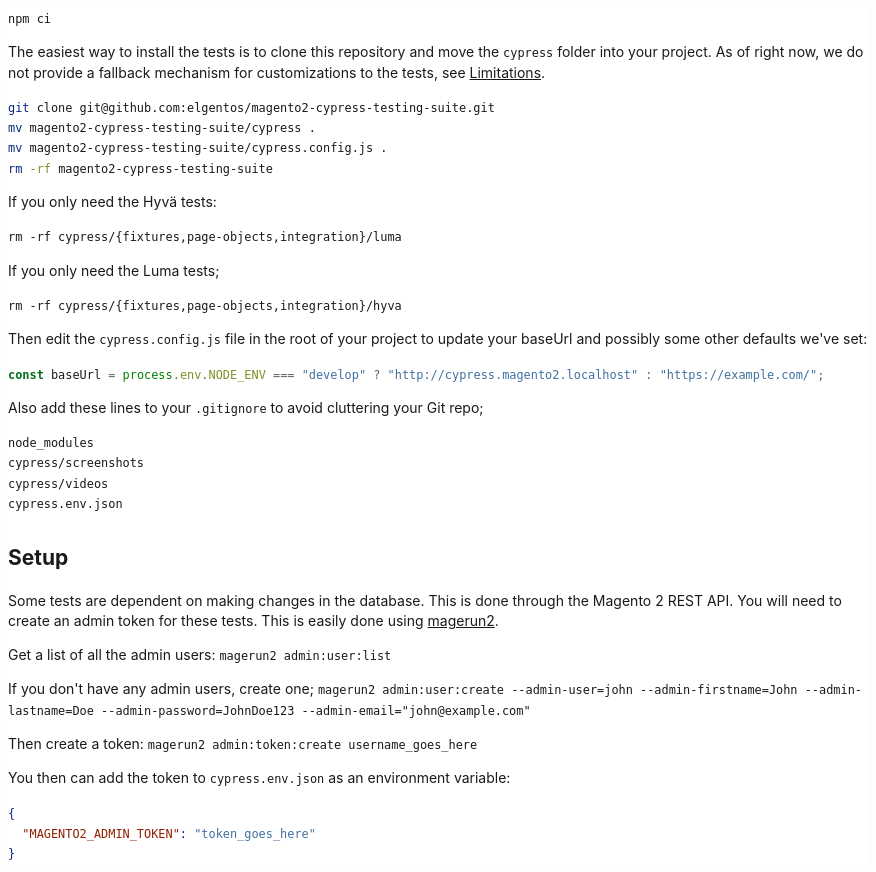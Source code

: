 ```bash
npm ci
```

The easiest way to install the tests is to clone this repository and move the `cypress` folder into your project. As of right now, we do not provide a fallback mechanism for customizations to the tests, see [Limitations](https://github.com/elgentos/magento2-cypress-testing-suite/blob/main/README.md#no-extensibility--inheritance-of-tests).

```bash
git clone git@github.com:elgentos/magento2-cypress-testing-suite.git 
mv magento2-cypress-testing-suite/cypress .
mv magento2-cypress-testing-suite/cypress.config.js .
rm -rf magento2-cypress-testing-suite
```

If you only need the Hyvä tests:

```
rm -rf cypress/{fixtures,page-objects,integration}/luma
```

If you only need the Luma tests;

```
rm -rf cypress/{fixtures,page-objects,integration}/hyva
```

Then edit the `cypress.config.js` file in the root of your project to update your baseUrl and possibly some other defaults we've set:

```js
const baseUrl = process.env.NODE_ENV === "develop" ? "http://cypress.magento2.localhost" : "https://example.com/";
```

Also add these lines to your `.gitignore` to avoid cluttering your Git repo;

```
node_modules
cypress/screenshots
cypress/videos
cypress.env.json
```

## Setup
Some tests are dependent on making changes in the database. This is done through the Magento 2 REST API. You will need to create an admin token for these tests. This is easily done using [magerun2](https://github.com/netz98/n98-magerun2).

Get a list of all the admin users: `magerun2 admin:user:list`

If you don't have any admin users, create one; `magerun2 admin:user:create --admin-user=john --admin-firstname=John --admin-lastname=Doe --admin-password=JohnDoe123 --admin-email="john@example.com"`

Then create a token: `magerun2 admin:token:create username_goes_here`

You then can add the token to `cypress.env.json` as an environment variable:

```json
{
  "MAGENTO2_ADMIN_TOKEN": "token_goes_here"
}
```
